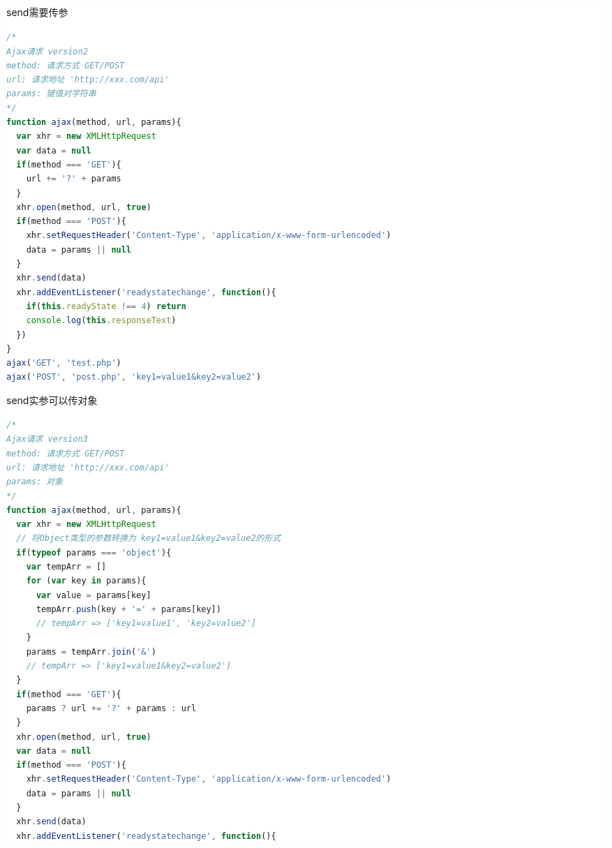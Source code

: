 

send需要传参

```javascript
/*
Ajax请求 version2
method: 请求方式 GET/POST
url: 请求地址 'http://xxx.com/api'
params: 键值对字符串
*/
function ajax(method, url, params){
  var xhr = new XMLHttpRequest
  var data = null
  if(method === 'GET'){
    url += '?' + params
  }
  xhr.open(method, url, true)
  if(method === 'POST'){
    xhr.setRequestHeader('Content-Type', 'application/x-www-form-urlencoded')
    data = params || null
  }
  xhr.send(data)
  xhr.addEventListener('readystatechange', function(){
    if(this.readyState !== 4) return
    console.log(this.responseText)
  })
}
ajax('GET', 'test.php')
ajax('POST', 'post.php', 'key1=value1&key2=value2')
```



send实参可以传对象

```javascript
/*
Ajax请求 version3
method: 请求方式 GET/POST
url: 请求地址 'http://xxx.com/api'
params: 对象
*/
function ajax(method, url, params){
  var xhr = new XMLHttpRequest
  // 将Object类型的参数转换为 key1=value1&key2=value2的形式
  if(typeof params === 'object'){
    var tempArr = []
    for (var key in params){
      var value = params[key]
      tempArr.push(key + '=' + params[key])
      // tempArr => ['key1=value1', 'key2=value2']
    }
    params = tempArr.join('&')
    // tempArr => ['key1=value1&key2=value2']
  }
  if(method === 'GET'){
    params ? url += '?' + params : url
  }
  xhr.open(method, url, true)
  var data = null
  if(method === 'POST'){
    xhr.setRequestHeader('Content-Type', 'application/x-www-form-urlencoded')
    data = params || null
  }
  xhr.send(data)
  xhr.addEventListener('readystatechange', function(){
```